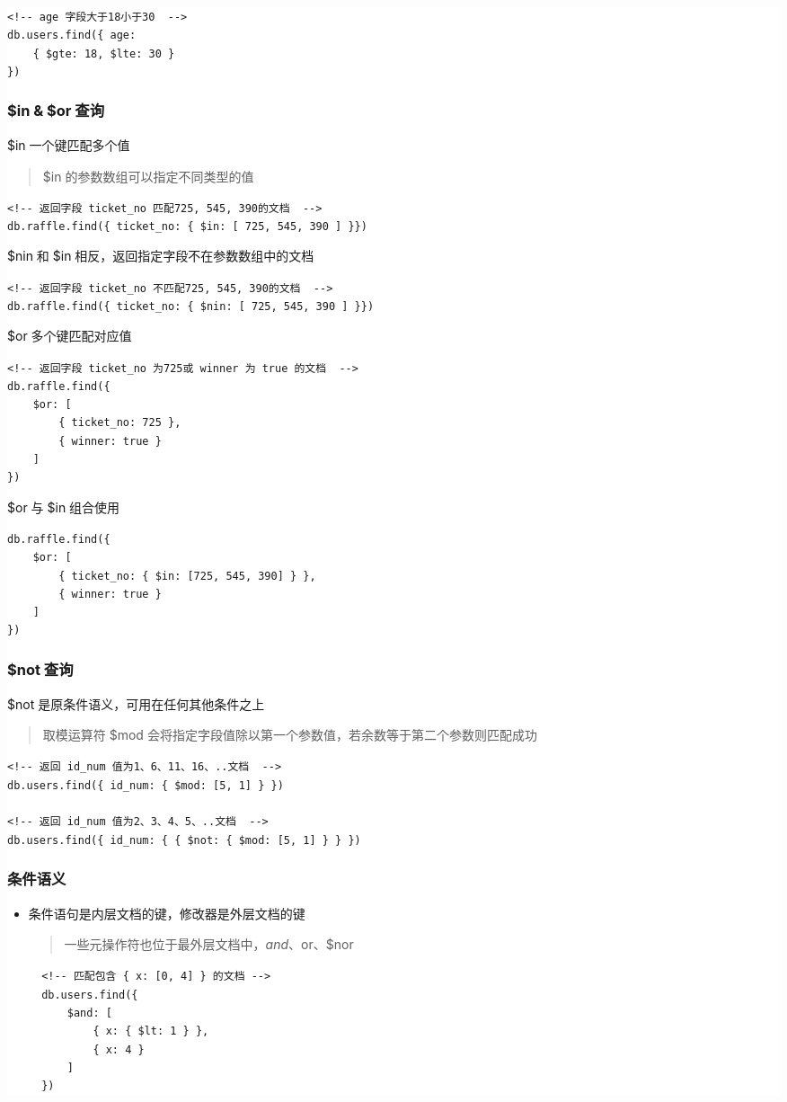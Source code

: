     <!-- age 字段大于18小于30  -->
    db.users.find({ age:
        { $gte: 18, $lte: 30 }
    })

### $in & $or 查询

$in 一个键匹配多个值

> $in 的参数数组可以指定不同类型的值

    <!-- 返回字段 ticket_no 匹配725, 545, 390的文档  -->
    db.raffle.find({ ticket_no: { $in: [ 725, 545, 390 ] }})

$nin 和 $in 相反，返回指定字段不在参数数组中的文档

    <!-- 返回字段 ticket_no 不匹配725, 545, 390的文档  -->
    db.raffle.find({ ticket_no: { $nin: [ 725, 545, 390 ] }})

$or 多个键匹配对应值

    <!-- 返回字段 ticket_no 为725或 winner 为 true 的文档  -->
    db.raffle.find({
        $or: [
            { ticket_no: 725 }, 
            { winner: true }
        ]
    })

$or 与 $in 组合使用

    db.raffle.find({
        $or: [
            { ticket_no: { $in: [725, 545, 390] } },
            { winner: true }
        ]
    })

### $not 查询

$not 是原条件语义，可用在任何其他条件之上

> 取模运算符 $mod 会将指定字段值除以第一个参数值，若余数等于第二个参数则匹配成功

    <!-- 返回 id_num 值为1、6、11、16、..文档  -->
    db.users.find({ id_num: { $mod: [5, 1] } })

    <!-- 返回 id_num 值为2、3、4、5、..文档  -->
    db.users.find({ id_num: { { $not: { $mod: [5, 1] } } })


### 条件语义

- 条件语句是内层文档的键，修改器是外层文档的键

  > 一些元操作符也位于最外层文档中，$and、$or、$nor

        <!-- 匹配包含 { x: [0, 4] } 的文档 -->
        db.users.find({
            $and: [
                { x: { $lt: 1 } },
                { x: 4 }
            ]
        })
